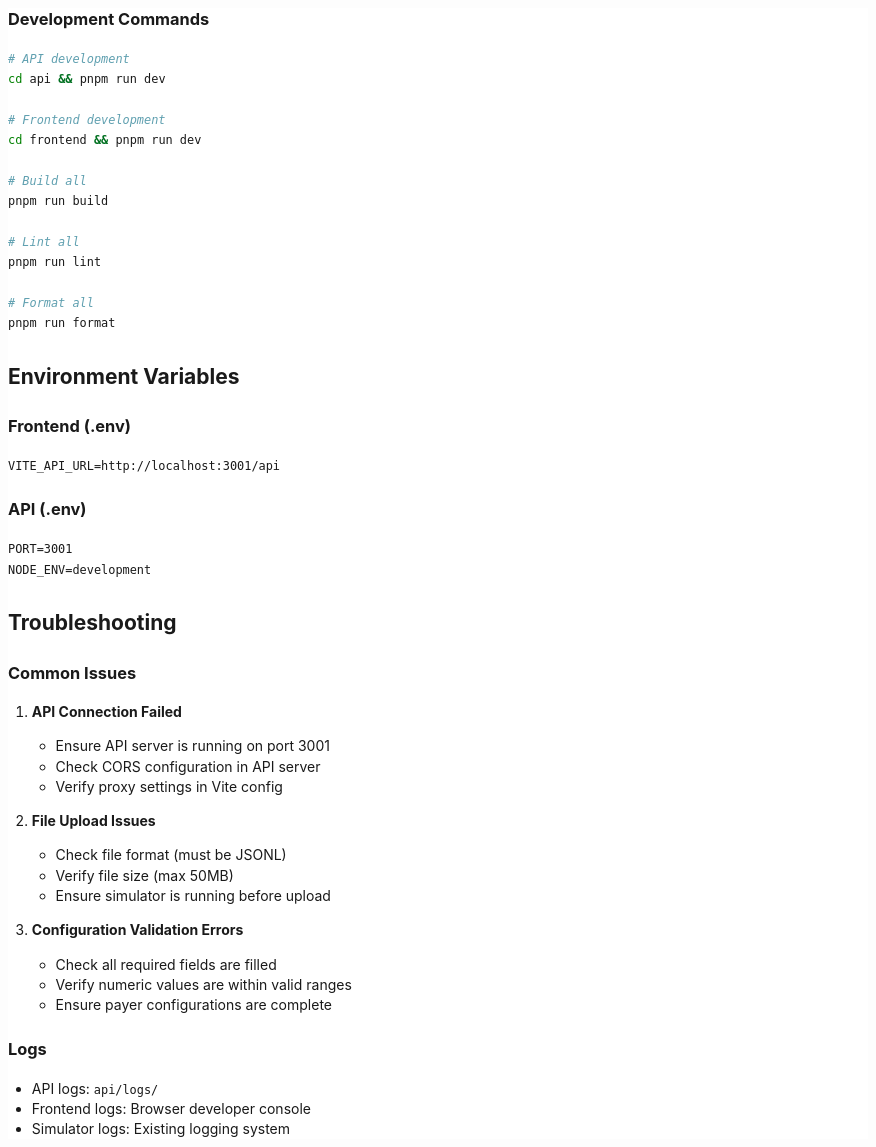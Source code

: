 ### Development Commands
```bash
# API development
cd api && pnpm run dev

# Frontend development
cd frontend && pnpm run dev

# Build all
pnpm run build

# Lint all
pnpm run lint

# Format all
pnpm run format
```

## Environment Variables

### Frontend (.env)
```env
VITE_API_URL=http://localhost:3001/api
```

### API (.env)
```env
PORT=3001
NODE_ENV=development
```

## Troubleshooting

### Common Issues

1. **API Connection Failed**
   - Ensure API server is running on port 3001
   - Check CORS configuration in API server
   - Verify proxy settings in Vite config

2. **File Upload Issues**
   - Check file format (must be JSONL)
   - Verify file size (max 50MB)
   - Ensure simulator is running before upload

3. **Configuration Validation Errors**
   - Check all required fields are filled
   - Verify numeric values are within valid ranges
   - Ensure payer configurations are complete

### Logs
- API logs: `api/logs/`
- Frontend logs: Browser developer console
- Simulator logs: Existing logging system
